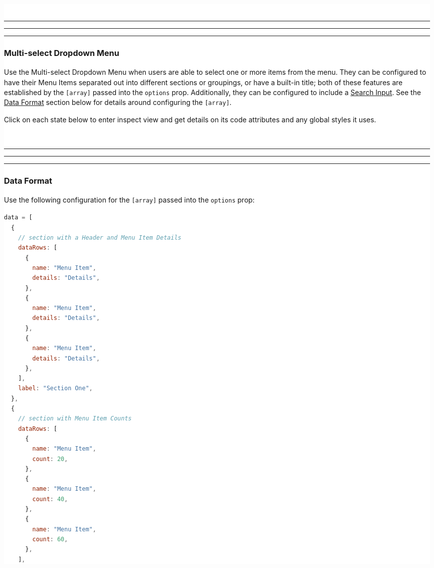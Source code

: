  

---

---

---

### Multi-select Dropdown Menu

Use the Multi-select Dropdown Menu when users are able to select one or more items from the menu. They can be configured to have their Menu Items separated out into different sections or groupings, or have a built-in title; both of these features are established by the `[array]` passed into the `options` prop. Additionally, they can be configured to include a [Search Input](https://sds.czi.design/009eaf17b/v/0/p/5323b5-field-inputs/t/81abad). See the [Data Format](https://sds.czi.design/009eaf17b/v/0/p/552539-dropdown-menus/t/486fb8) section below for details around configuring the `[array]`.

Click on each state below to enter inspect view and get details on its code attributes and any global styles it uses.

 

---

---

---

### Data Format

Use the following configuration for the `[array]` passed into the `options` prop:

```js
data = [
  {
    // section with a Header and Menu Item Details 
    dataRows: [ 
      { 
        name: "Menu Item",
        details: "Details", 
      }, 
      { 
        name: "Menu Item", 
        details: "Details", 
      }, 
      { 
        name: "Menu Item", 
        details: "Details", 
      }, 
    ],
    label: "Section One",
  },
  {
    // section with Menu Item Counts
    dataRows: [ 
      { 
        name: "Menu Item", 
        count: 20,
      }, 
      { 
        name: "Menu Item", 
        count: 40,
      }, 
      { 
        name: "Menu Item", 
        count: 60, 
      }, 
    ],
```